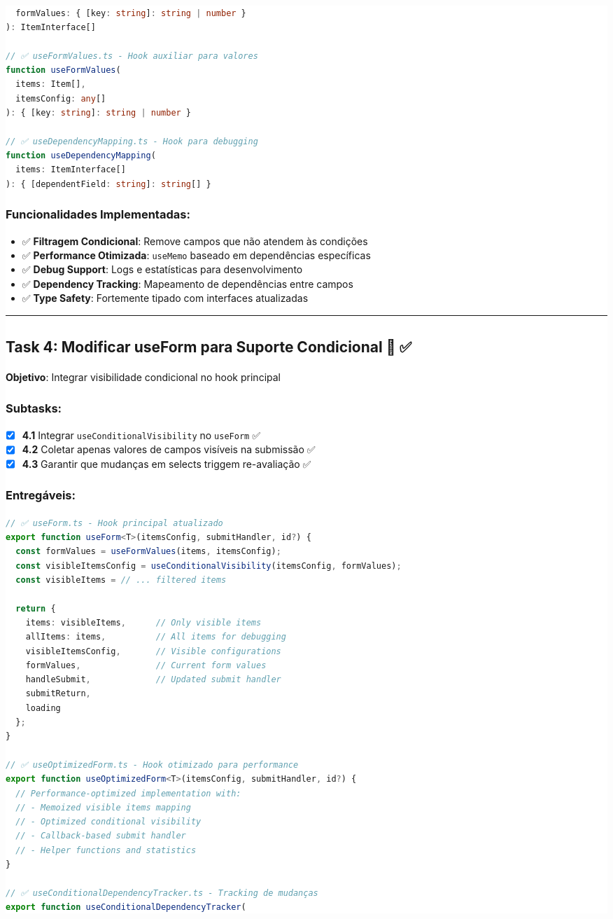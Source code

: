 ```typescript
  formValues: { [key: string]: string | number }
): ItemInterface[]

// ✅ useFormValues.ts - Hook auxiliar para valores
function useFormValues(
  items: Item[],
  itemsConfig: any[]
): { [key: string]: string | number }

// ✅ useDependencyMapping.ts - Hook para debugging
function useDependencyMapping(
  items: ItemInterface[]
): { [dependentField: string]: string[] }
```

### Funcionalidades Implementadas:
- ✅ **Filtragem Condicional**: Remove campos que não atendem às condições
- ✅ **Performance Otimizada**: `useMemo` baseado em dependências específicas  
- ✅ **Debug Support**: Logs e estatísticas para desenvolvimento
- ✅ **Dependency Tracking**: Mapeamento de dependências entre campos
- ✅ **Type Safety**: Fortemente tipado com interfaces atualizadas

---

## Task 4: Modificar useForm para Suporte Condicional 🔄 ✅
**Objetivo**: Integrar visibilidade condicional no hook principal

### Subtasks:
- [x] **4.1** Integrar `useConditionalVisibility` no `useForm` ✅
- [x] **4.2** Coletar apenas valores de campos visíveis na submissão ✅
- [x] **4.3** Garantir que mudanças em selects triggem re-avaliação ✅

### Entregáveis:
```typescript
// ✅ useForm.ts - Hook principal atualizado
export function useForm<T>(itemsConfig, submitHandler, id?) {
  const formValues = useFormValues(items, itemsConfig);
  const visibleItemsConfig = useConditionalVisibility(itemsConfig, formValues);
  const visibleItems = // ... filtered items
  
  return { 
    items: visibleItems,      // Only visible items
    allItems: items,          // All items for debugging
    visibleItemsConfig,       // Visible configurations
    formValues,               // Current form values
    handleSubmit,             // Updated submit handler
    submitReturn, 
    loading 
  };
}

// ✅ useOptimizedForm.ts - Hook otimizado para performance
export function useOptimizedForm<T>(itemsConfig, submitHandler, id?) {
  // Performance-optimized implementation with:
  // - Memoized visible items mapping
  // - Optimized conditional visibility
  // - Callback-based submit handler
  // - Helper functions and statistics
}

// ✅ useConditionalDependencyTracker.ts - Tracking de mudanças
export function useConditionalDependencyTracker(
```